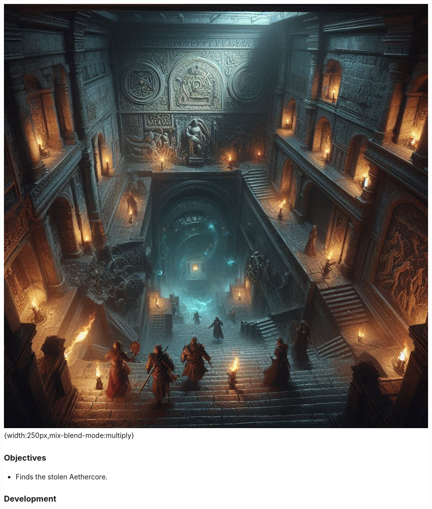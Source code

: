 ![Into The Labyrinth](https://raw.githubusercontent.com/cstorm125/aetherlight_festival/refs/heads/main/img/into_the_labyrinth.jpeg) {width:250px,mix-blend-mode:multiply} 

### Objectives

- Finds the stolen Aethercore.

### Development
